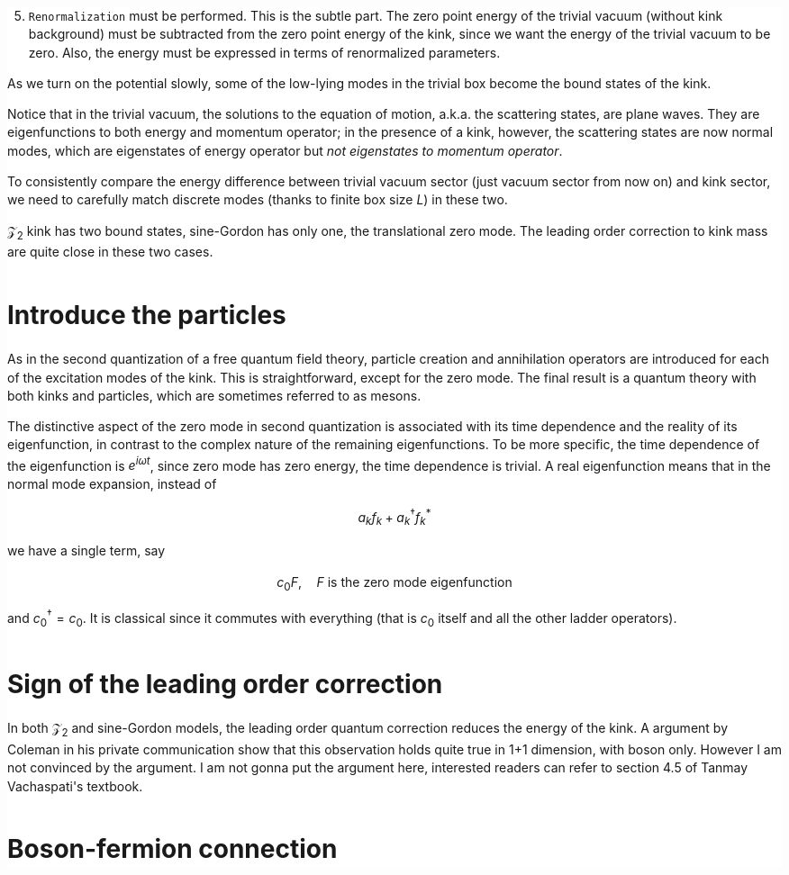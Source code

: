5. `Renormalization` must be performed. This is the subtle part. The zero point energy of the trivial vacuum (without kink background) must be subtracted from the zero point energy of the kink, since we want the energy of the trivial vacuum to be zero. Also, the energy must be expressed in terms of renormalized parameters. 

As we turn on the potential slowly, some of the low-lying modes in the trivial box become the bound states of the kink.

Notice that in the trivial vacuum, the solutions to the equation of motion, a.k.a. the scattering states, are plane waves. They are eigenfunctions to both energy and momentum operator; in the presence of a kink, however, the scattering states are now normal modes, which are eigenstates of energy operator but *not eigenstates to momentum operator*.

To consistently compare the energy difference between trivial vacuum sector (just vacuum sector from now on) and kink sector, we need to carefully match discrete modes (thanks to finite box size $L$) in these two.

$\mathcal{Z}_ {2}$ kink has two bound states, sine-Gordon has only one, the translational zero mode. The leading order correction to kink mass are quite close in these two cases. 

# Introduce the particles 

As in the second quantization of a free quantum field theory, particle creation and annihilation operators are introduced for each of the excitation modes of the kink. This is straightforward, except for the zero mode. The final result is a quantum theory with both kinks and particles, which are sometimes referred to as mesons. 

The distinctive aspect of the zero mode in second quantization is associated with its time dependence and the reality of its eigenfunction, in contrast to the complex nature of the remaining eigenfunctions. To be more specific, the time dependence of the eigenfunction is $e^{ i\omega t}$, since zero mode has zero energy, the time dependence is trivial. A real eigenfunction means that in the normal mode expansion, instead of 

$$
a_ {k}  f _ {k} + a_ {k}^{\dagger} f_ {k}^\ast
$$

we have a single term, say

$$
c_ {0} F,\quad  F \text{ is the zero mode eigenfunction}
$$

and $c_ {0}^{\dagger}=c_ {0}$. It is classical since it commutes with everything (that is $c_ {0}$ itself and all the other ladder operators). 

# Sign of the leading order correction

In both $\mathcal{Z}_ {2}$ and sine-Gordon models, the leading order quantum correction reduces the energy of the kink. A argument by Coleman in his private communication show that this observation holds quite true in 1+1 dimension, with boson only. However I am not convinced by the argument. I am not gonna put the argument here, interested readers can refer to section 4.5 of Tanmay Vachaspati's textbook. 
# Boson-fermion connection

